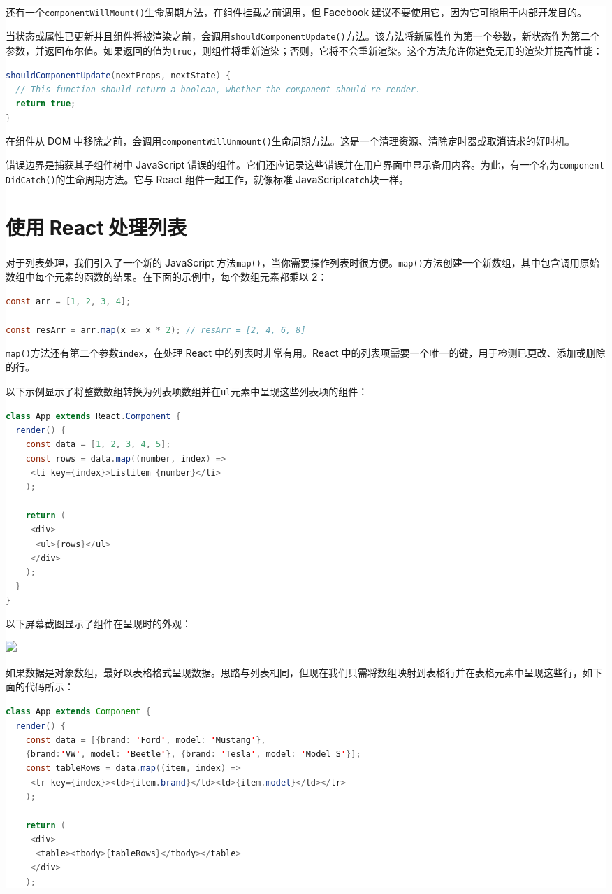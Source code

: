 还有一个`componentWillMount()`生命周期方法，在组件挂载之前调用，但 Facebook 建议不要使用它，因为它可能用于内部开发目的。

当状态或属性已更新并且组件将被渲染之前，会调用`shouldComponentUpdate()`方法。该方法将新属性作为第一个参数，新状态作为第二个参数，并返回布尔值。如果返回的值为`true`，则组件将重新渲染；否则，它将不会重新渲染。这个方法允许你避免无用的渲染并提高性能：

```java
shouldComponentUpdate(nextProps, nextState) {
  // This function should return a boolean, whether the component should re-render.
  return true; 
}
```

在组件从 DOM 中移除之前，会调用`componentWillUnmount()`生命周期方法。这是一个清理资源、清除定时器或取消请求的好时机。

错误边界是捕获其子组件树中 JavaScript 错误的组件。它们还应记录这些错误并在用户界面中显示备用内容。为此，有一个名为`componentDidCatch()`的生命周期方法。它与 React 组件一起工作，就像标准 JavaScript`catch`块一样。

# 使用 React 处理列表

对于列表处理，我们引入了一个新的 JavaScript 方法`map()`，当你需要操作列表时很方便。`map()`方法创建一个新数组，其中包含调用原始数组中每个元素的函数的结果。在下面的示例中，每个数组元素都乘以 2：

```java
const arr = [1, 2, 3, 4];

const resArr = arr.map(x => x * 2); // resArr = [2, 4, 6, 8]
```

`map()`方法还有第二个参数`index`，在处理 React 中的列表时非常有用。React 中的列表项需要一个唯一的键，用于检测已更改、添加或删除的行。

以下示例显示了将整数数组转换为列表项数组并在`ul`元素中呈现这些列表项的组件：

```java
class App extends React.Component {
  render() { 
    const data = [1, 2, 3, 4, 5];
    const rows = data.map((number, index) =>
     <li key={index}>Listitem {number}</li>
    );

    return (
     <div>
      <ul>{rows}</ul>
     </div>
    );
  }
}
```

以下屏幕截图显示了组件在呈现时的外观：

![](https://github.com/OpenDocCN/freelearn-javaweb-zh/raw/master/docs/hsn-flstk-dev-sprbt2-react/img/c743b210-5e4e-44f1-a93e-36a62b76ffa7.png)

如果数据是对象数组，最好以表格格式呈现数据。思路与列表相同，但现在我们只需将数组映射到表格行并在表格元素中呈现这些行，如下面的代码所示：

```java
class App extends Component {
  render() { 
    const data = [{brand: 'Ford', model: 'Mustang'}, 
    {brand:'VW', model: 'Beetle'}, {brand: 'Tesla', model: 'Model S'}];
    const tableRows = data.map((item, index) =>
     <tr key={index}><td>{item.brand}</td><td>{item.model}</td></tr>
    );

    return (
     <div>
      <table><tbody>{tableRows}</tbody></table>
     </div>
    );
```